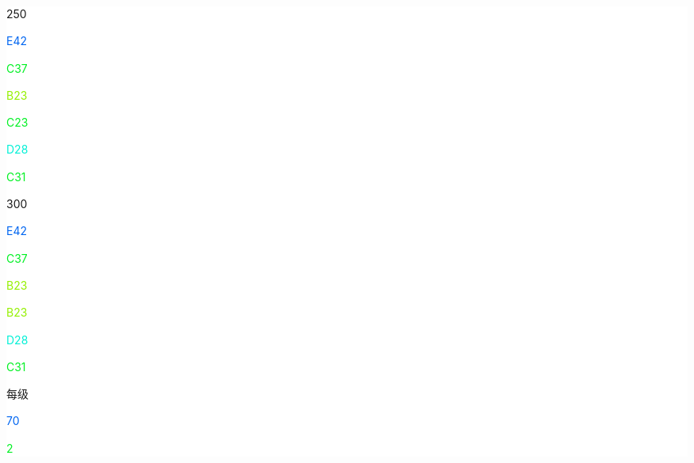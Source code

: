 <tr class="atwiki_tr_even atwiki_tr_6">		<td style="background-color:#CCCCCC;text-align:right;">250</td>
		<td style="text-align:center;">
<p><span style="color: #0065f0;">E42</span>
</p>
</td>
		<td style="text-align:center;">
<p><span style="color: #00f023;">C37</span>
</p>
</td>
		<td style="text-align:center;">
<p><span style="color: #94f000;">B23</span>
</p>
</td>
		<td style="text-align:center;">
<p><span style="color: #00f023;">C23</span>
</p>
</td>
		<td style="text-align:center;">
<p><span style="color: #00f0d6;">D28</span>
</p>
</td>
		<td style="text-align:center;">
<p><span style="color: #00f023;">C31</span>
</p>
</td>
</tr>
<tr class="atwiki_tr_odd atwiki_tr_7">		<td style="background-color:#CCCCCC;text-align:right;">300</td>
		<td style="text-align:center;">
<p><span style="color: #0065f0;">E42</span>
</p>
</td>
		<td style="text-align:center;">
<p><span style="color: #00f023;">C37</span>
</p>
</td>
		<td style="text-align:center;">
<p><span style="color: #94f000;">B23</span>
</p>
</td>
		<td style="text-align:center;">
<p><span style="color: #94f000;">B23</span>
</p>
</td>
		<td style="text-align:center;">
<p><span style="color: #00f0d6;">D28</span>
</p>
</td>
		<td style="text-align:center;">
<p><span style="color: #00f023;">C31</span>
</p>
</td>
</tr>
<tr class="atwiki_tr_even atwiki_tr_8">		<td style="background-color:#CCCCCC;text-align:right;">每级</td>
		<td style="text-align:center;">
<p><span style="color: #0065f0;">70</span>
</p>
</td>
		<td style="text-align:center;">
<p><span style="color: #00f023;">2</span>
</p>
</td>